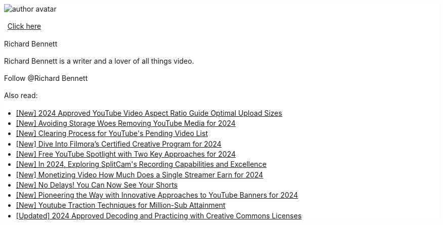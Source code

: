 ![author avatar](https://images.wondershare.com/filmora/article-images/richard-bennett.jpg)


<span id="1975562">
					<video width="128" height="480" style="cursor:pointer"
           poster="//a.impactradius-go.com/display-clicktoplayimage/1975562.png"
           onclick="if(!this.playClicked){this.play();this.setAttribute('controls',true);this.playClicked=true;}">
	   <source src="//a.impactradius-go.com/display-ad/22993-1975562">
	   <img src="//a.impactradius-go.com/display-clicktoplayimage/1975562.png" style="border: none; height: 100%; width: 100%; object-fit: contain">
	</video>
	<div style="width:80px;text-align:center"><a href="javascript:window.open(decodeURIComponent('https%3A%2F%2Fhomestyler.sjv.io%2Fc%2F5597632%2F1975562%2F22993'), '_blank');void(0);">Click here</a></div>
</span>
<img height="0" width="0" src="https://imp.pxf.io/i/5597632/1975562/22993" style="position:absolute;visibility:hidden;" border="0" />

Richard Bennett

Richard Bennett is a writer and a lover of all things video.

Follow @Richard Bennett


<ins class="adsbygoogle"
     style="display:block"
     data-ad-format="autorelaxed"
     data-ad-client="ca-pub-7571918770474297"
     data-ad-slot="1223367746"></ins>



<ins class="adsbygoogle"
     style="display:block"
     data-ad-client="ca-pub-7571918770474297"
     data-ad-slot="8358498916"
     data-ad-format="auto"
     data-full-width-responsive="true"></ins>

<span class="atpl-alsoreadstyle">Also read:</span>
<div><ul>
<li><a href="https://youtube-lab.techidaily.com/024-approved-youtube-video-aspect-ratio-guide-optimal-upload-sizes/"><u>[New] 2024 Approved YouTube Video Aspect Ratio Guide Optimal Upload Sizes</u></a></li>
<li><a href="https://youtube-lab.techidaily.com/voiding-storage-woes-removing-youtube-media-for-2024/"><u>[New] Avoiding Storage Woes Removing YouTube Media for 2024</u></a></li>
<li><a href="https://youtube-lab.techidaily.com/learing-process-for-youtubes-pending-video-list/"><u>[New] Clearing Process for YouTube's Pending Video List</u></a></li>
<li><a href="https://youtube-lab.techidaily.com/ive-into-filmoras-certified-creative-program-for-2024/"><u>[New] Dive Into Filmora’s Certified Creative Program for 2024</u></a></li>
<li><a href="https://youtube-lab.techidaily.com/ree-youtube-spotlight-with-two-key-approaches-for-2024/"><u>[New] Free YouTube Spotlight with Two Key Approaches for 2024</u></a></li>
<li><a href="https://on-screen-recording.techidaily.com/new-in-2024-exploring-splitcams-recording-capabilities-and-excellence/"><u>[New] In 2024, Exploring SplitCam's Recording Capabilities and Excellence</u></a></li>
<li><a href="https://youtube-lab.techidaily.com/onetizing-video-how-much-does-a-single-streamer-earn-for-2024/"><u>[New] Monetizing Video How Much Does a Single Streamer Earn for 2024</u></a></li>
<li><a href="https://youtube-lab.techidaily.com/o-delays-you-can-now-see-your-shorts/"><u>[New] No Delays! You Can Now See Your Shorts</u></a></li>
<li><a href="https://youtube-lab.techidaily.com/ioneering-the-way-with-innovative-approaches-to-youtube-banners-for-2024/"><u>[New] Pioneering the Way with Innovative Approaches to YouTube Banners for 2024</u></a></li>
<li><a href="https://youtube-lab.techidaily.com/outube-traction-techniques-for-million-sub-attainment/"><u>[New] Youtube Traction Techniques for Million-Sub Attainment</u></a></li>
<li><a href="https://youtube-lab.techidaily.com/ed-2024-approved-decoding-and-practicing-with-creative-commons-licenses/"><u>[Updated] 2024 Approved Decoding and Practicing with Creative Commons Licenses</u></a></li>